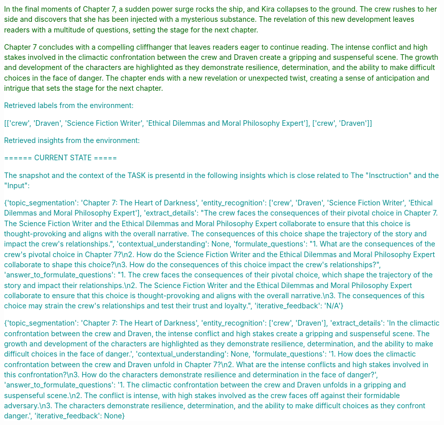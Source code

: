 
<span style='color: darkgreen;'>In the final moments of Chapter 7, a sudden power surge rocks the ship, and Kira collapses to the ground. The crew rushes to her side and discovers that she has been injected with a mysterious substance. The revelation of this new development leaves readers with a multitude of questions, setting the stage for the next chapter.</span>


<span style='color: darkgreen;'>Chapter 7 concludes with a compelling cliffhanger that leaves readers eager to continue reading. The intense conflict and high stakes involved in the climactic confrontation between the crew and Draven create a gripping and suspenseful scene. The growth and development of the characters are highlighted as they demonstrate resilience, determination, and the ability to make difficult choices in the face of danger. The chapter ends with a new revelation or unexpected twist, creating a sense of anticipation and intrigue that sets the stage for the next chapter.</span>


<span style='color: darkcyan;'>Retrieved labels from the environment:</span>

<span style='color: darkcyan;'>[[&#x27;crew&#x27;, &#x27;Draven&#x27;, &#x27;Science Fiction Writer&#x27;, &#x27;Ethical Dilemmas and Moral Philosophy Expert&#x27;], [&#x27;crew&#x27;, &#x27;Draven&#x27;]]</span>

<span style='color: darkcyan;'>Retrieved insights from the environment:</span>


<span style='color: darkcyan;'>====== CURRENT STATE =====</span>

<span style='color: darkcyan;'>The snapshot and the context of the TASK is presentd in the following insights which is close related to The &quot;Insctruction&quot; and the &quot;Input&quot;:</span>

<span style='color: darkcyan;'>{&#x27;topic_segmentation&#x27;: &#x27;Chapter 7: The Heart of Darkness&#x27;, &#x27;entity_recognition&#x27;: [&#x27;crew&#x27;, &#x27;Draven&#x27;, &#x27;Science Fiction Writer&#x27;, &#x27;Ethical Dilemmas and Moral Philosophy Expert&#x27;], &#x27;extract_details&#x27;: &quot;The crew faces the consequences of their pivotal choice in Chapter 7. The Science Fiction Writer and the Ethical Dilemmas and Moral Philosophy Expert collaborate to ensure that this choice is thought-provoking and aligns with the overall narrative. The consequences of this choice shape the trajectory of the story and impact the crew&#x27;s relationships.&quot;, &#x27;contextual_understanding&#x27;: None, &#x27;formulate_questions&#x27;: &quot;1. What are the consequences of the crew&#x27;s pivotal choice in Chapter 7?\n2. How do the Science Fiction Writer and the Ethical Dilemmas and Moral Philosophy Expert collaborate to shape this choice?\n3. How do the consequences of this choice impact the crew&#x27;s relationships?&quot;, &#x27;answer_to_formulate_questions&#x27;: &quot;1. The crew faces the consequences of their pivotal choice, which shape the trajectory of the story and impact their relationships.\n2. The Science Fiction Writer and the Ethical Dilemmas and Moral Philosophy Expert collaborate to ensure that this choice is thought-provoking and aligns with the overall narrative.\n3. The consequences of this choice may strain the crew&#x27;s relationships and test their trust and loyalty.&quot;, &#x27;iterative_feedback&#x27;: &#x27;N/A&#x27;}</span>

<span style='color: darkcyan;'>{&#x27;topic_segmentation&#x27;: &#x27;Chapter 7: The Heart of Darkness&#x27;, &#x27;entity_recognition&#x27;: [&#x27;crew&#x27;, &#x27;Draven&#x27;], &#x27;extract_details&#x27;: &#x27;In the climactic confrontation between the crew and Draven, the intense conflict and high stakes create a gripping and suspenseful scene. The growth and development of the characters are highlighted as they demonstrate resilience, determination, and the ability to make difficult choices in the face of danger.&#x27;, &#x27;contextual_understanding&#x27;: None, &#x27;formulate_questions&#x27;: &#x27;1. How does the climactic confrontation between the crew and Draven unfold in Chapter 7?\n2. What are the intense conflicts and high stakes involved in this confrontation?\n3. How do the characters demonstrate resilience and determination in the face of danger?&#x27;, &#x27;answer_to_formulate_questions&#x27;: &#x27;1. The climactic confrontation between the crew and Draven unfolds in a gripping and suspenseful scene.\n2. The conflict is intense, with high stakes involved as the crew faces off against their formidable adversary.\n3. The characters demonstrate resilience, determination, and the ability to make difficult choices as they confront danger.&#x27;, &#x27;iterative_feedback&#x27;: None}</span>
